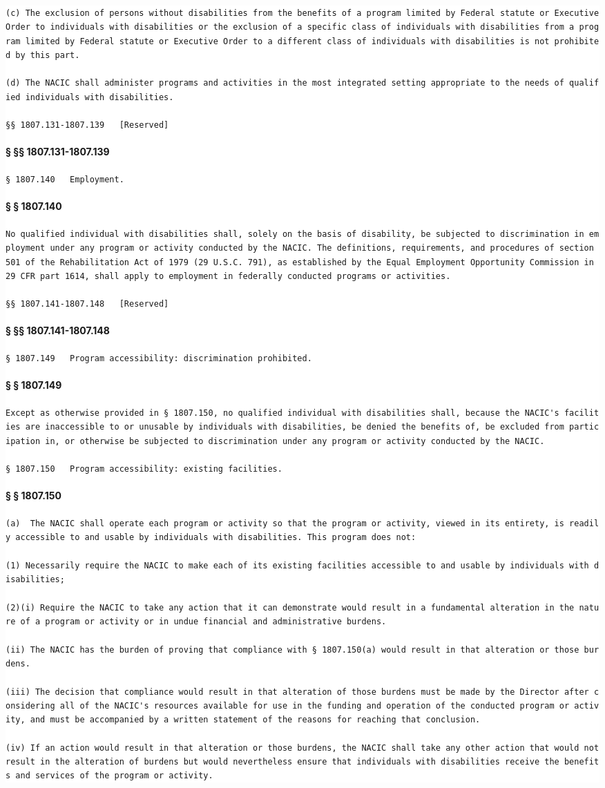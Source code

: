     (c) The exclusion of persons without disabilities from the benefits of a program limited by Federal statute or Executive Order to individuals with disabilities or the exclusion of a specific class of individuals with disabilities from a program limited by Federal statute or Executive Order to a different class of individuals with disabilities is not prohibited by this part.

    (d) The NACIC shall administer programs and activities in the most integrated setting appropriate to the needs of qualified individuals with disabilities.

    §§ 1807.131-1807.139   [Reserved]

#### § §§ 1807.131-1807.139

    § 1807.140   Employment.

#### § § 1807.140

    No qualified individual with disabilities shall, solely on the basis of disability, be subjected to discrimination in employment under any program or activity conducted by the NACIC. The definitions, requirements, and procedures of section 501 of the Rehabilitation Act of 1979 (29 U.S.C. 791), as established by the Equal Employment Opportunity Commission in 29 CFR part 1614, shall apply to employment in federally conducted programs or activities.

    §§ 1807.141-1807.148   [Reserved]

#### § §§ 1807.141-1807.148

    § 1807.149   Program accessibility: discrimination prohibited.

#### § § 1807.149

    Except as otherwise provided in § 1807.150, no qualified individual with disabilities shall, because the NACIC's facilities are inaccessible to or unusable by individuals with disabilities, be denied the benefits of, be excluded from participation in, or otherwise be subjected to discrimination under any program or activity conducted by the NACIC.

    § 1807.150   Program accessibility: existing facilities.

#### § § 1807.150

    (a)  The NACIC shall operate each program or activity so that the program or activity, viewed in its entirety, is readily accessible to and usable by individuals with disabilities. This program does not:

    (1) Necessarily require the NACIC to make each of its existing facilities accessible to and usable by individuals with disabilities;

    (2)(i) Require the NACIC to take any action that it can demonstrate would result in a fundamental alteration in the nature of a program or activity or in undue financial and administrative burdens.

    (ii) The NACIC has the burden of proving that compliance with § 1807.150(a) would result in that alteration or those burdens.

    (iii) The decision that compliance would result in that alteration of those burdens must be made by the Director after considering all of the NACIC's resources available for use in the funding and operation of the conducted program or activity, and must be accompanied by a written statement of the reasons for reaching that conclusion.

    (iv) If an action would result in that alteration or those burdens, the NACIC shall take any other action that would not result in the alteration of burdens but would nevertheless ensure that individuals with disabilities receive the benefits and services of the program or activity.
